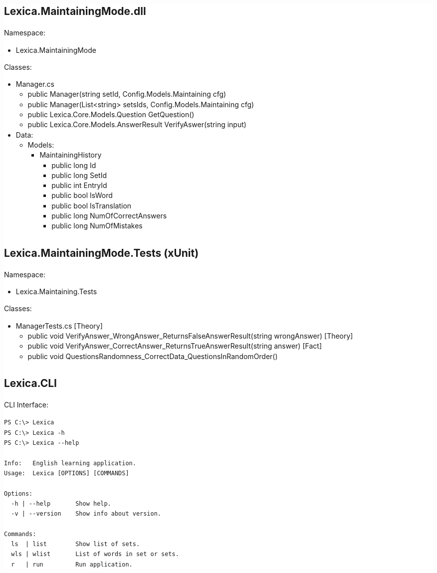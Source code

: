 ## Lexica.MaintainingMode.dll

Namespace:

- Lexica.MaintainingMode

Classes:

- Manager.cs
  - public Manager(string setId, Config.Models.Maintaining cfg)
  - public Manager(List\<string\> setsIds, Config.Models.Maintaining cfg)
  - public Lexica.Core.Models.Question GetQuestion()
  - public Lexica.Core.Models.AnswerResult VerifyAswer(string input)
- Data:
  - Models:
    - MaintainingHistory
      - public long Id
      - public long SetId
      - public int EntryId
      - public bool IsWord
      - public bool IsTranslation
      - public long NumOfCorrectAnswers
      - public long NumOfMistakes

## Lexica.MaintainingMode.Tests (xUnit)

Namespace:

- Lexica.Maintaining.Tests

Classes:

- ManagerTests.cs
  [Theory]
  - public void VerifyAnswer_WrongAnswer_ReturnsFalseAnswerResult(string wrongAnswer)
  [Theory]
  - public void VerifyAnswer_CorrectAnswer_ReturnsTrueAnswerResult(string answer)
  [Fact]
  - public void QuestionsRandomness_CorrectData_QuestionsInRandomOrder()

## Lexica.CLI

CLI Interface:

```code
PS C:\> Lexica
PS C:\> Lexica -h
PS C:\> Lexica --help

Info:   English learning application.
Usage:  Lexica [OPTIONS] [COMMANDS]

Options:
  -h | --help       Show help.
  -v | --version    Show info about version.

Commands:
  ls  | list        Show list of sets.
  wls | wlist       List of words in set or sets.
  r   | run         Run application.
```
